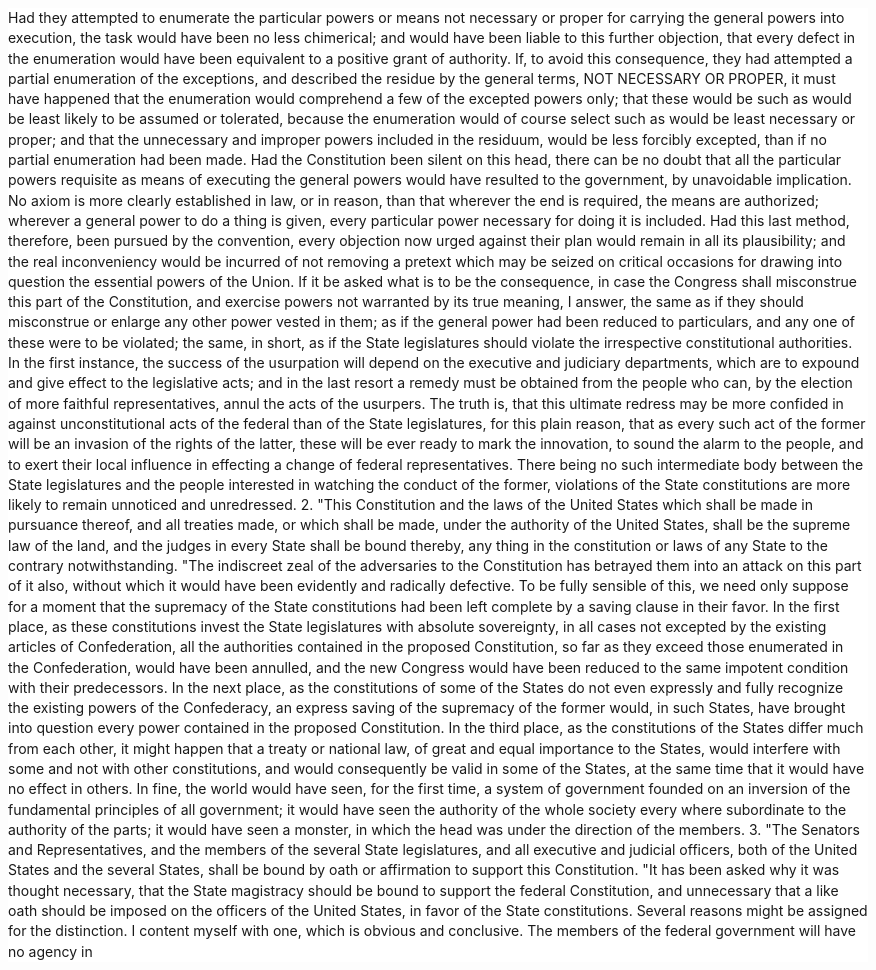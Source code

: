 Had they attempted to enumerate the particular powers or means not necessary or proper for carrying the general powers into execution, the task would have been no less chimerical; and would have been liable to this further objection, that every defect in the enumeration would have been equivalent to a positive grant of authority. If, to avoid this consequence, they had attempted a partial enumeration of the exceptions, and described the residue by the general terms, NOT NECESSARY OR PROPER, it must have happened that the enumeration would comprehend a few of the excepted powers only; that these would be such as would be least likely to be assumed or tolerated, because the enumeration would of course select such as would be least necessary or proper; and that the unnecessary and improper powers included in the residuum, would be less forcibly excepted, than if no partial enumeration had been made. Had the Constitution been silent on this head, there can be no doubt that all the particular powers requisite as means of executing the general powers would have resulted to the government, by unavoidable implication. No axiom is more clearly established in law, or in reason, than that wherever the end is required, the means are authorized; wherever a general power to do a thing is given, every particular power necessary for doing it is included. Had this last method, therefore, been pursued by the convention, every objection now urged against their plan would remain in all its plausibility; and the real inconveniency would be incurred of not removing a pretext which may be seized on critical occasions for drawing into question the essential powers of the Union. If it be asked what is to be the consequence, in case the Congress shall misconstrue this part of the Constitution, and exercise powers not warranted by its true meaning, I answer, the same as if they should misconstrue or enlarge any other power vested in them; as if the general power had been reduced to particulars, and any one of these were to be violated; the same, in short, as if the State legislatures should violate the irrespective constitutional authorities. In the first instance, the success of the usurpation will depend on the executive and judiciary departments, which are to expound and give effect to the legislative acts; and in the last resort a remedy must be obtained from the people who can, by the election of more faithful representatives, annul the acts of the usurpers. The truth is, that this ultimate redress may be more confided in against unconstitutional acts of the federal than of the State legislatures, for this plain reason, that as every such act of the former will be an invasion of the rights of the latter, these will be ever ready to mark the innovation, to sound the alarm to the people, and to exert their local influence in effecting a change of federal representatives. There being no such intermediate body between the State legislatures and the people interested in watching the conduct of the former, violations of the State constitutions are more likely to remain unnoticed and unredressed. 2. "This Constitution and the laws of the United States which shall be made in pursuance thereof, and all treaties made, or which shall be made, under the authority of the United States, shall be the supreme law of the land, and the judges in every State shall be bound thereby, any thing in the constitution or laws of any State to the contrary notwithstanding. "The indiscreet zeal of the adversaries to the Constitution has betrayed them into an attack on this part of it also, without which it would have been evidently and radically defective. To be fully sensible of this, we need only suppose for a moment that the supremacy of the State constitutions had been left complete by a saving clause in their favor. In the first place, as these constitutions invest the State legislatures with absolute sovereignty, in all cases not excepted by the existing articles of Confederation, all the authorities contained in the proposed Constitution, so far as they exceed those enumerated in the Confederation, would have been annulled, and the new Congress would have been reduced to the same impotent condition with their predecessors. In the next place, as the constitutions of some of the States do not even expressly and fully recognize the existing powers of the Confederacy, an express saving of the supremacy of the former would, in such States, have brought into question every power contained in the proposed Constitution. In the third place, as the constitutions of the States differ much from each other, it might happen that a treaty or national law, of great and equal importance to the States, would interfere with some and not with other constitutions, and would consequently be valid in some of the States, at the same time that it would have no effect in others. In fine, the world would have seen, for the first time, a system of government founded on an inversion of the fundamental principles of all government; it would have seen the authority of the whole society every where subordinate to the authority of the parts; it would have seen a monster, in which the head was under the direction of the members. 3. "The Senators and Representatives, and the members of the several State legislatures, and all executive and judicial officers, both of the United States and the several States, shall be bound by oath or affirmation to support this Constitution. "It has been asked why it was thought necessary, that the State magistracy should be bound to support the federal Constitution, and unnecessary that a like oath should be imposed on the officers of the United States, in favor of the State constitutions. Several reasons might be assigned for the distinction. I content myself with one, which is obvious and conclusive. The members of the federal government will have no agency in